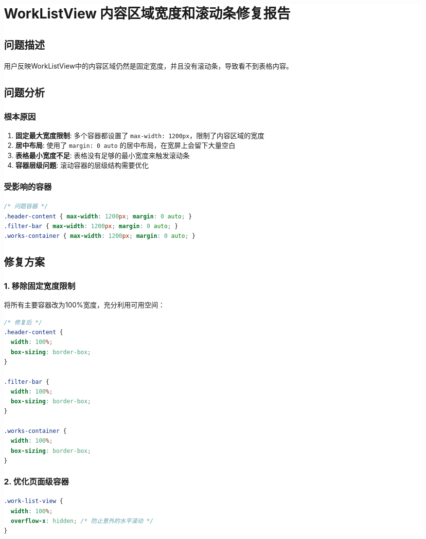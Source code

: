 # WorkListView 内容区域宽度和滚动条修复报告

## 问题描述
用户反映WorkListView中的内容区域仍然是固定宽度，并且没有滚动条，导致看不到表格内容。

## 问题分析

### 根本原因
1. **固定最大宽度限制**: 多个容器都设置了 `max-width: 1200px`，限制了内容区域的宽度
2. **居中布局**: 使用了 `margin: 0 auto` 的居中布局，在宽屏上会留下大量空白
3. **表格最小宽度不足**: 表格没有足够的最小宽度来触发滚动条
4. **容器层级问题**: 滚动容器的层级结构需要优化

### 受影响的容器
```css
/* 问题容器 */
.header-content { max-width: 1200px; margin: 0 auto; }
.filter-bar { max-width: 1200px; margin: 0 auto; }
.works-container { max-width: 1200px; margin: 0 auto; }
```

## 修复方案

### 1. 移除固定宽度限制
将所有主要容器改为100%宽度，充分利用可用空间：

```css
/* 修复后 */
.header-content {
  width: 100%;
  box-sizing: border-box;
}

.filter-bar {
  width: 100%;
  box-sizing: border-box;
}

.works-container {
  width: 100%;
  box-sizing: border-box;
}
```

### 2. 优化页面级容器
```css
.work-list-view {
  width: 100%;
  overflow-x: hidden; /* 防止意外的水平滚动 */
}
```
